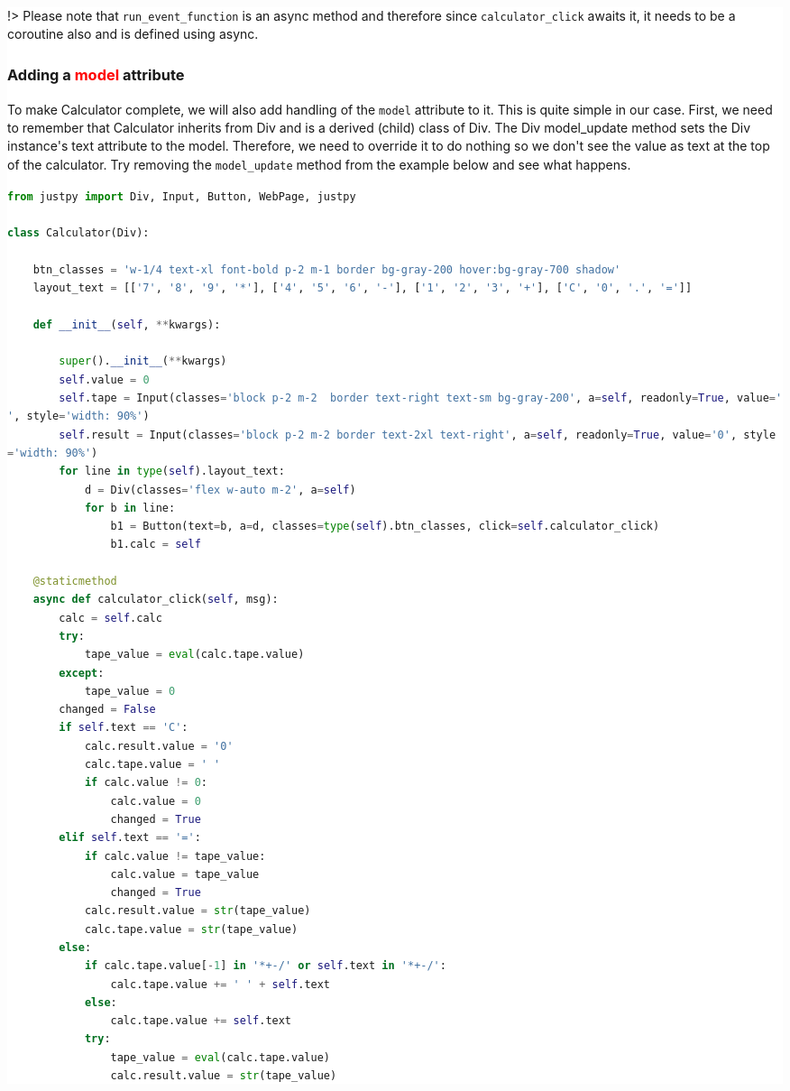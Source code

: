 !> Please note that `run_event_function` is an async method and therefore since `calculator_click` awaits it, it needs to be a coroutine also and is defined using async. 

### Adding a <span style="color: red">model</span> attribute

To make Calculator complete, we will also add handling of the `model` attribute to it. This is quite simple in our case. First, we need to remember that Calculator inherits from Div and is a derived (child) class of Div. The Div model_update method sets the Div instance's text attribute to the model. Therefore, we need to override it to do nothing so we don't see the value as text at the top of the calculator. Try removing the `model_update` method from the example below and see what happens.

```python
from justpy import Div, Input, Button, WebPage, justpy

class Calculator(Div):

    btn_classes = 'w-1/4 text-xl font-bold p-2 m-1 border bg-gray-200 hover:bg-gray-700 shadow'
    layout_text = [['7', '8', '9', '*'], ['4', '5', '6', '-'], ['1', '2', '3', '+'], ['C', '0', '.', '=']]

    def __init__(self, **kwargs):

        super().__init__(**kwargs)
        self.value = 0
        self.tape = Input(classes='block p-2 m-2  border text-right text-sm bg-gray-200', a=self, readonly=True, value=' ', style='width: 90%')
        self.result = Input(classes='block p-2 m-2 border text-2xl text-right', a=self, readonly=True, value='0', style='width: 90%')
        for line in type(self).layout_text:
            d = Div(classes='flex w-auto m-2', a=self)
            for b in line:
                b1 = Button(text=b, a=d, classes=type(self).btn_classes, click=self.calculator_click)
                b1.calc = self

    @staticmethod
    async def calculator_click(self, msg):
        calc = self.calc
        try:
            tape_value = eval(calc.tape.value)
        except:
            tape_value = 0
        changed = False
        if self.text == 'C':
            calc.result.value = '0'
            calc.tape.value = ' '
            if calc.value != 0:
                calc.value = 0
                changed = True
        elif self.text == '=':
            if calc.value != tape_value:
                calc.value = tape_value
                changed = True
            calc.result.value = str(tape_value)
            calc.tape.value = str(tape_value)
        else:
            if calc.tape.value[-1] in '*+-/' or self.text in '*+-/':
                calc.tape.value += ' ' + self.text
            else:
                calc.tape.value += self.text
            try:
                tape_value = eval(calc.tape.value)
                calc.result.value = str(tape_value)
```